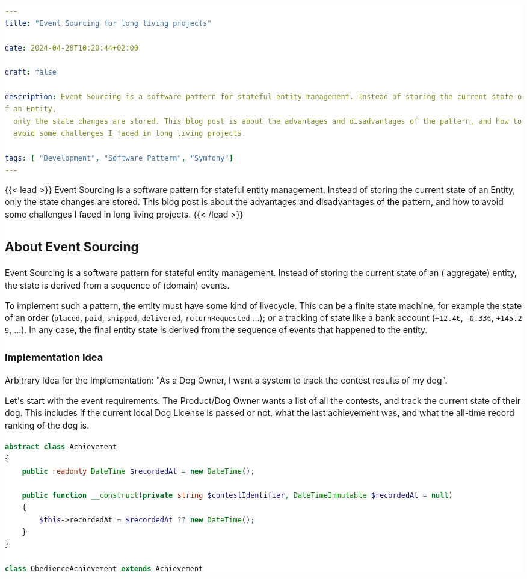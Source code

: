 ```yaml
---
title: "Event Sourcing for long living projects"

date: 2024-04-28T10:20:44+02:00

draft: false

description: Event Sourcing is a software pattern for stateful entity management. Instead of storing the current state of an Entity,
  only the state changes are stored. This blog post is about the advantages and disadvantages of the pattern, and how to
  avoid some challenges I faced in long living projects.

tags: [ "Development", "Software Pattern", "Symfony"]
---
```


{{< lead >}}
Event Sourcing is a software pattern for stateful entity management. Instead of storing the current state of an Entity,
only the state changes are stored. This blog post is about the advantages and disadvantages of the pattern, and how to
avoid some challenges I faced in long living projects.
{{< /lead >}}

## About Event Sourcing

Event Sourcing is a software pattern for stateful entity management. Instead of storing the current state of an (
aggregate) entity, the state is derived from a sequence of (domain) events.

To implement such a pattern, the entity must have some kind of livecycle. This can be a finite state machine, for
example the state of an order (`placed`, `paid`, `shipped`, `delivered`, `returnRequested` ...); or a tracking of state
like a bank account (`+12.4€`, `-0.33€`, `+145.29`, ...).
In any case, the final entity state is derived from the sequence of events that happened to the entity.

### Implementation Idea

Arbitrary Idea for the Implementation: "As a Dog Owner, I want a system to track the contest results of my dog".

Let's start with the event requirements.
The Product/Dog Owner wants a list of all the contests, and track the current state of their dog. This includes if the
current local Dog License is passed or not, what the last achievement was, and what the all-time record ranking of the
dog is.

```php
abstract class Achievement
{
    public readonly DateTime $recordedAt = new DateTime();
    
    public function __construct(private string $contestIdentifier, DateTimeImmutable $recordedAt = null)
    {
        $this->recordedAt = $recordedAt ?? new DateTime();        
    }
}

class ObedienceAchievement extends Achievement
```

[^eventSourcing]: Implementation idea and code snippets are inspired by the book "Implementing Domain-Driven Design" by
[^auditTrail]: [Audit Trailing via event sourcing](https://event-driven.io/en/audit_log_event_sourcing/)
[^jsonb]: [Postgres JSONB](https://www.postgresql.org/docs/current/datatype-json.html)
[^MorphMaps]: [Laravel Morph Maps](https://laravel.com/docs/11.x/eloquent-relationships#custom-polymorphic-types)
[^discriminators]: [Symfony Discriminator Map](https://symfony.com/doc/current/components/serializer.html#serializing-interfaces-and-abstract-classes)
[^normalizer]: [Symfony Normalizer](https://symfony.com/doc/current/serializer/custom_normalizer.html)